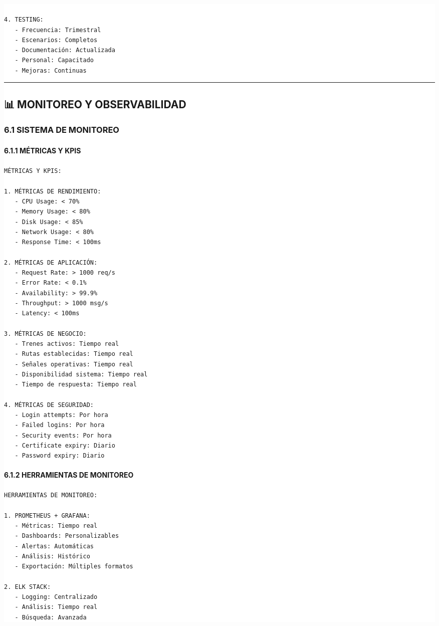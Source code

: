 ```

4. TESTING:
   - Frecuencia: Trimestral
   - Escenarios: Completos
   - Documentación: Actualizada
   - Personal: Capacitado
   - Mejoras: Continuas
```

---

## 📊 **MONITOREO Y OBSERVABILIDAD**

### **6.1 SISTEMA DE MONITOREO**

#### **6.1.1 MÉTRICAS Y KPIS**
```
MÉTRICAS Y KPIS:

1. MÉTRICAS DE RENDIMIENTO:
   - CPU Usage: < 70%
   - Memory Usage: < 80%
   - Disk Usage: < 85%
   - Network Usage: < 80%
   - Response Time: < 100ms

2. MÉTRICAS DE APLICACIÓN:
   - Request Rate: > 1000 req/s
   - Error Rate: < 0.1%
   - Availability: > 99.9%
   - Throughput: > 1000 msg/s
   - Latency: < 100ms

3. MÉTRICAS DE NEGOCIO:
   - Trenes activos: Tiempo real
   - Rutas establecidas: Tiempo real
   - Señales operativas: Tiempo real
   - Disponibilidad sistema: Tiempo real
   - Tiempo de respuesta: Tiempo real

4. MÉTRICAS DE SEGURIDAD:
   - Login attempts: Por hora
   - Failed logins: Por hora
   - Security events: Por hora
   - Certificate expiry: Diario
   - Password expiry: Diario
```

#### **6.1.2 HERRAMIENTAS DE MONITOREO**
```
HERRAMIENTAS DE MONITOREO:

1. PROMETHEUS + GRAFANA:
   - Métricas: Tiempo real
   - Dashboards: Personalizables
   - Alertas: Automáticas
   - Análisis: Histórico
   - Exportación: Múltiples formatos

2. ELK STACK:
   - Logging: Centralizado
   - Análisis: Tiempo real
   - Búsqueda: Avanzada
```